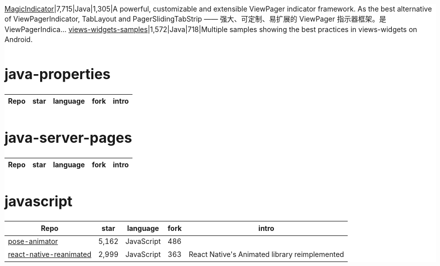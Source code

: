 [MagicIndicator](https://github.com/hackware1993/MagicIndicator)|7,715|Java|1,305|A powerful, customizable and extensible ViewPager indicator framework. As the best alternative of ViewPagerIndicator, TabLayout and PagerSlidingTabStrip —— 强大、可定制、易扩展的 ViewPager 指示器框架。是ViewPagerIndica...
[views-widgets-samples](https://github.com/android/views-widgets-samples)|1,572|Java|718|Multiple samples showing the best practices in views-widgets on Android.


# java-properties

Repo|star|language|fork|intro
-|-|-|-|-



# java-server-pages

Repo|star|language|fork|intro
-|-|-|-|-



# javascript

Repo|star|language|fork|intro
-|-|-|-|-
[pose-animator](https://github.com/yemount/pose-animator)|5,162|JavaScript|486|
[react-native-reanimated](https://github.com/software-mansion/react-native-reanimated)|2,999|JavaScript|363|React Native's Animated library reimplemented

